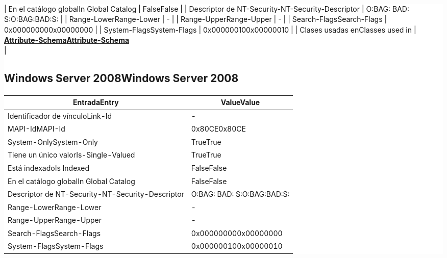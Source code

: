 | <span data-ttu-id="ef6f8-189">En el catálogo global</span><span class="sxs-lookup"><span data-stu-id="ef6f8-189">In Global Catalog</span></span>      | <span data-ttu-id="ef6f8-190">False</span><span class="sxs-lookup"><span data-stu-id="ef6f8-190">False</span></span>                                                    |
| <span data-ttu-id="ef6f8-191">Descriptor de NT-Security-</span><span class="sxs-lookup"><span data-stu-id="ef6f8-191">NT-Security-Descriptor</span></span> | <span data-ttu-id="ef6f8-192">O:BAG: BAD: S:</span><span class="sxs-lookup"><span data-stu-id="ef6f8-192">O:BAG:BAD:S:</span></span>                                             |
| <span data-ttu-id="ef6f8-193">Range-Lower</span><span class="sxs-lookup"><span data-stu-id="ef6f8-193">Range-Lower</span></span>            | \-                                                       |
| <span data-ttu-id="ef6f8-194">Range-Upper</span><span class="sxs-lookup"><span data-stu-id="ef6f8-194">Range-Upper</span></span>            | \-                                                       |
| <span data-ttu-id="ef6f8-195">Search-Flags</span><span class="sxs-lookup"><span data-stu-id="ef6f8-195">Search-Flags</span></span>           | <span data-ttu-id="ef6f8-196">0x00000000</span><span class="sxs-lookup"><span data-stu-id="ef6f8-196">0x00000000</span></span>                                               |
| <span data-ttu-id="ef6f8-197">System-Flags</span><span class="sxs-lookup"><span data-stu-id="ef6f8-197">System-Flags</span></span>           | <span data-ttu-id="ef6f8-198">0x00000010</span><span class="sxs-lookup"><span data-stu-id="ef6f8-198">0x00000010</span></span>                                               |
| <span data-ttu-id="ef6f8-199">Clases usadas en</span><span class="sxs-lookup"><span data-stu-id="ef6f8-199">Classes used in</span></span>        | [<span data-ttu-id="ef6f8-200">**Attribute-Schema**</span><span class="sxs-lookup"><span data-stu-id="ef6f8-200">**Attribute-Schema**</span></span>](c-attributeschema.md)<br/> |



## <a name="windows-server-2008"></a><span data-ttu-id="ef6f8-201">Windows Server 2008</span><span class="sxs-lookup"><span data-stu-id="ef6f8-201">Windows Server 2008</span></span>



| <span data-ttu-id="ef6f8-202">Entrada</span><span class="sxs-lookup"><span data-stu-id="ef6f8-202">Entry</span></span> | <span data-ttu-id="ef6f8-203">Value</span><span class="sxs-lookup"><span data-stu-id="ef6f8-203">Value</span></span> |
|------------------------|----------------------------------------------------------|
| <span data-ttu-id="ef6f8-204">Identificador de vínculo</span><span class="sxs-lookup"><span data-stu-id="ef6f8-204">Link-Id</span></span>                | \-                                                       |
| <span data-ttu-id="ef6f8-205">MAPI-Id</span><span class="sxs-lookup"><span data-stu-id="ef6f8-205">MAPI-Id</span></span>                | <span data-ttu-id="ef6f8-206">0x80CE</span><span class="sxs-lookup"><span data-stu-id="ef6f8-206">0x80CE</span></span>                                                   |
| <span data-ttu-id="ef6f8-207">System-Only</span><span class="sxs-lookup"><span data-stu-id="ef6f8-207">System-Only</span></span>            | <span data-ttu-id="ef6f8-208">True</span><span class="sxs-lookup"><span data-stu-id="ef6f8-208">True</span></span>                                                     |
| <span data-ttu-id="ef6f8-209">Tiene un único valor</span><span class="sxs-lookup"><span data-stu-id="ef6f8-209">Is-Single-Valued</span></span>       | <span data-ttu-id="ef6f8-210">True</span><span class="sxs-lookup"><span data-stu-id="ef6f8-210">True</span></span>                                                     |
| <span data-ttu-id="ef6f8-211">Está indexado</span><span class="sxs-lookup"><span data-stu-id="ef6f8-211">Is Indexed</span></span>             | <span data-ttu-id="ef6f8-212">False</span><span class="sxs-lookup"><span data-stu-id="ef6f8-212">False</span></span>                                                    |
| <span data-ttu-id="ef6f8-213">En el catálogo global</span><span class="sxs-lookup"><span data-stu-id="ef6f8-213">In Global Catalog</span></span>      | <span data-ttu-id="ef6f8-214">False</span><span class="sxs-lookup"><span data-stu-id="ef6f8-214">False</span></span>                                                    |
| <span data-ttu-id="ef6f8-215">Descriptor de NT-Security-</span><span class="sxs-lookup"><span data-stu-id="ef6f8-215">NT-Security-Descriptor</span></span> | <span data-ttu-id="ef6f8-216">O:BAG: BAD: S:</span><span class="sxs-lookup"><span data-stu-id="ef6f8-216">O:BAG:BAD:S:</span></span>                                             |
| <span data-ttu-id="ef6f8-217">Range-Lower</span><span class="sxs-lookup"><span data-stu-id="ef6f8-217">Range-Lower</span></span>            | \-                                                       |
| <span data-ttu-id="ef6f8-218">Range-Upper</span><span class="sxs-lookup"><span data-stu-id="ef6f8-218">Range-Upper</span></span>            | \-                                                       |
| <span data-ttu-id="ef6f8-219">Search-Flags</span><span class="sxs-lookup"><span data-stu-id="ef6f8-219">Search-Flags</span></span>           | <span data-ttu-id="ef6f8-220">0x00000000</span><span class="sxs-lookup"><span data-stu-id="ef6f8-220">0x00000000</span></span>                                               |
| <span data-ttu-id="ef6f8-221">System-Flags</span><span class="sxs-lookup"><span data-stu-id="ef6f8-221">System-Flags</span></span>           | <span data-ttu-id="ef6f8-222">0x00000010</span><span class="sxs-lookup"><span data-stu-id="ef6f8-222">0x00000010</span></span>                                               |